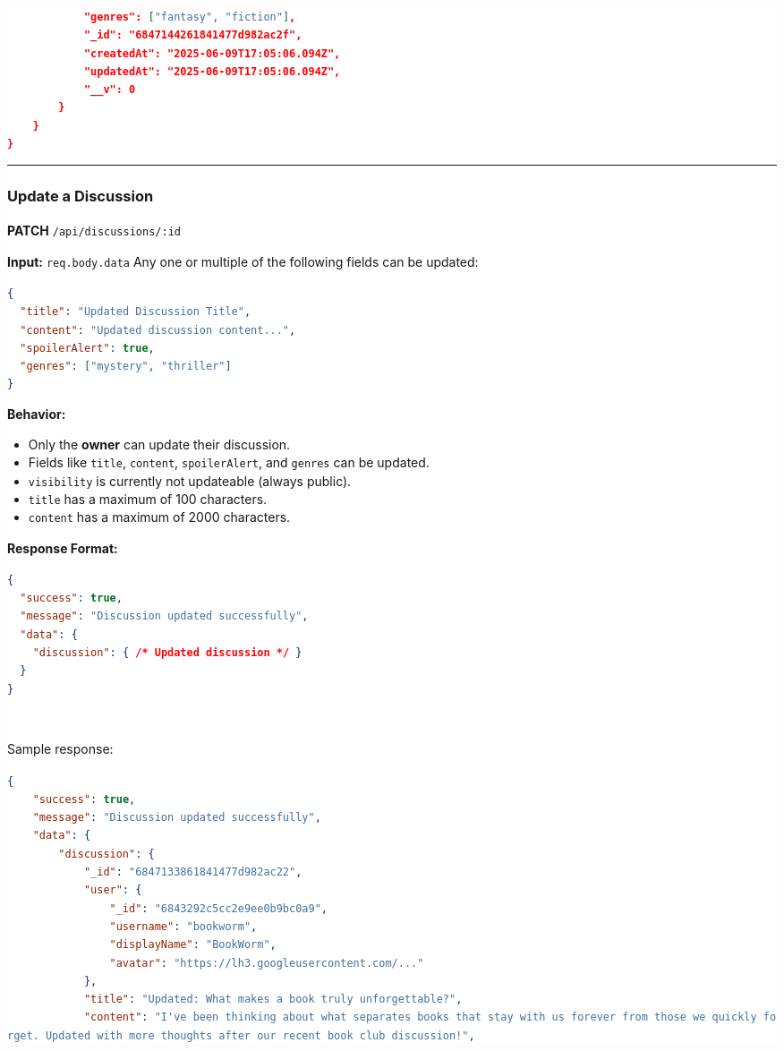 ```json
            "genres": ["fantasy", "fiction"],
            "_id": "6847144261841477d982ac2f",
            "createdAt": "2025-06-09T17:05:06.094Z",
            "updatedAt": "2025-06-09T17:05:06.094Z",
            "__v": 0
        }
    }
}
```

---

### Update a Discussion

**PATCH** `/api/discussions/:id`

**Input:** `req.body.data`
Any one or multiple of the following fields can be updated:

```json
{
  "title": "Updated Discussion Title",
  "content": "Updated discussion content...",
  "spoilerAlert": true,
  "genres": ["mystery", "thriller"]
}
```

**Behavior:**

* Only the **owner** can update their discussion.
* Fields like `title`, `content`, `spoilerAlert`, and `genres` can be updated.
* `visibility` is currently not updateable (always public).
* `title` has a maximum of 100 characters.
* `content` has a maximum of 2000 characters.

**Response Format:**

```json
{
  "success": true,
  "message": "Discussion updated successfully",
  "data": {
    "discussion": { /* Updated discussion */ }
  }
}
```

<br>

Sample response:

```json
{
    "success": true,
    "message": "Discussion updated successfully",
    "data": {
        "discussion": {
            "_id": "6847133861841477d982ac22",
            "user": {
                "_id": "6843292c5cc2e9ee0b9bc0a9",
                "username": "bookworm",
                "displayName": "BookWorm",
                "avatar": "https://lh3.googleusercontent.com/..."
            },
            "title": "Updated: What makes a book truly unforgettable?",
            "content": "I've been thinking about what separates books that stay with us forever from those we quickly forget. Updated with more thoughts after our recent book club discussion!",
```